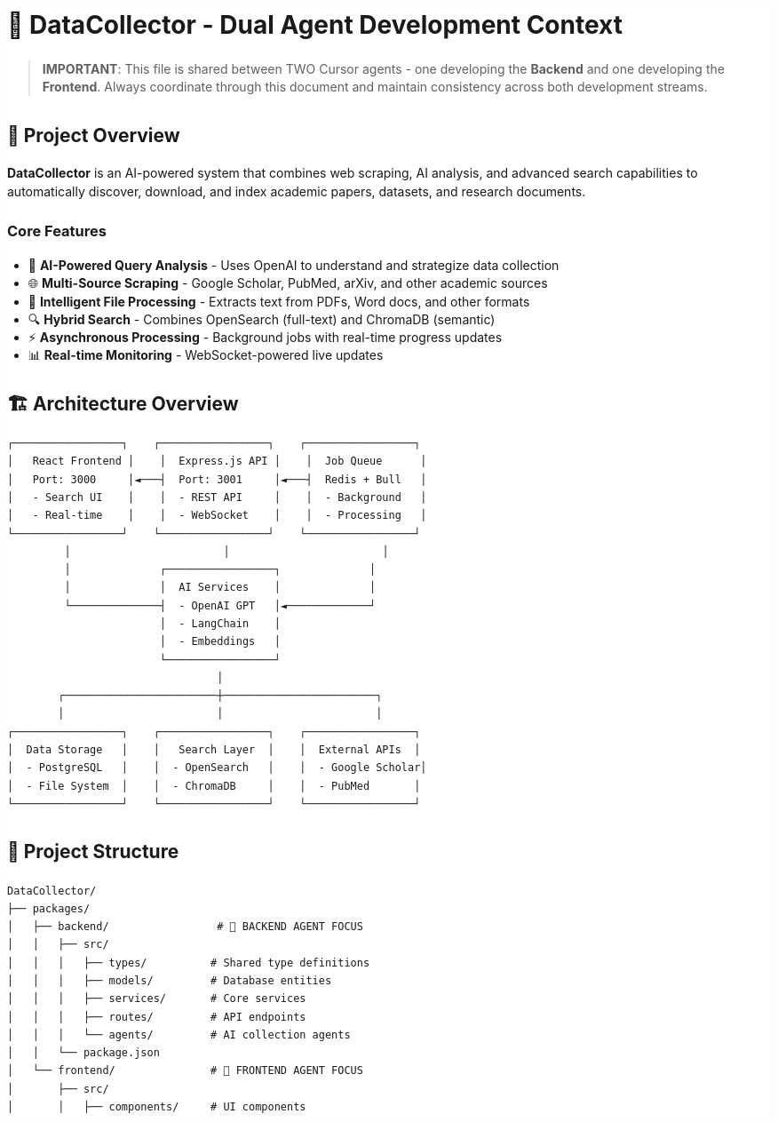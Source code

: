 # 🤖 DataCollector - Dual Agent Development Context

> **IMPORTANT**: This file is shared between TWO Cursor agents - one developing the **Backend** and one developing the **Frontend**. Always coordinate through this document and maintain consistency across both development streams.

## 🎯 Project Overview

**DataCollector** is an AI-powered system that combines web scraping, AI analysis, and advanced search capabilities to automatically discover, download, and index academic papers, datasets, and research documents.

### Core Features
- 🤖 **AI-Powered Query Analysis** - Uses OpenAI to understand and strategize data collection
- 🌐 **Multi-Source Scraping** - Google Scholar, PubMed, arXiv, and other academic sources  
- 📄 **Intelligent File Processing** - Extracts text from PDFs, Word docs, and other formats
- 🔍 **Hybrid Search** - Combines OpenSearch (full-text) and ChromaDB (semantic)
- ⚡ **Asynchronous Processing** - Background jobs with real-time progress updates
- 📊 **Real-time Monitoring** - WebSocket-powered live updates

## 🏗️ Architecture Overview

```
┌─────────────────┐    ┌─────────────────┐    ┌─────────────────┐
│   React Frontend │    │  Express.js API │    │  Job Queue      │
│   Port: 3000     │◄───┤  Port: 3001     │◄───┤  Redis + Bull   │
│   - Search UI    │    │  - REST API     │    │  - Background   │
│   - Real-time    │    │  - WebSocket    │    │  - Processing   │
└─────────────────┘    └─────────────────┘    └─────────────────┘
         │                        │                        │
         │              ┌─────────────────┐              │
         │              │  AI Services    │              │
         └──────────────┤  - OpenAI GPT   │◄─────────────┘
                        │  - LangChain    │
                        │  - Embeddings   │
                        └─────────────────┘
                                 │
        ┌────────────────────────┼────────────────────────┐
        │                        │                        │
┌─────────────────┐    ┌─────────────────┐    ┌─────────────────┐
│  Data Storage   │    │   Search Layer  │    │  External APIs  │
│  - PostgreSQL   │    │  - OpenSearch   │    │  - Google Scholar│
│  - File System  │    │  - ChromaDB     │    │  - PubMed       │
└─────────────────┘    └─────────────────┘    └─────────────────┘
```

## 📁 Project Structure

```
DataCollector/
├── packages/
│   ├── backend/                 # 🔧 BACKEND AGENT FOCUS
│   │   ├── src/
│   │   │   ├── types/          # Shared type definitions
│   │   │   ├── models/         # Database entities
│   │   │   ├── services/       # Core services
│   │   │   ├── routes/         # API endpoints
│   │   │   └── agents/         # AI collection agents
│   │   └── package.json
│   └── frontend/               # 🎨 FRONTEND AGENT FOCUS
│       ├── src/
│       │   ├── components/     # UI components
```